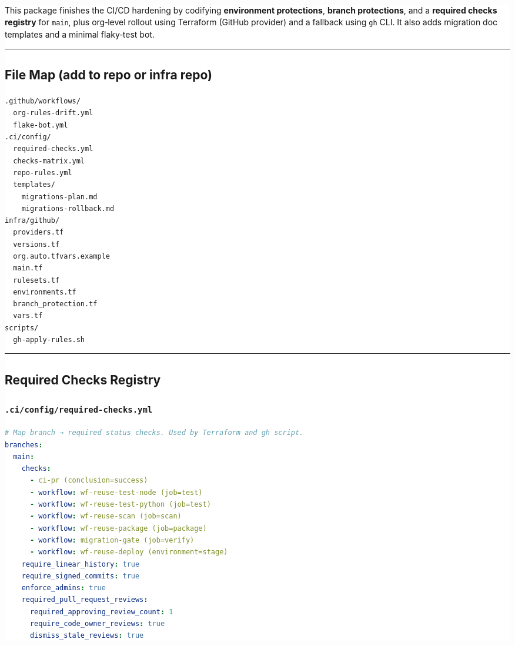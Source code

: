 This package finishes the CI/CD hardening by codifying **environment protections**, **branch protections**, and a **required checks registry** for `main`, plus org‑level rollout using Terraform (GitHub provider) and a fallback using `gh` CLI. It also adds migration doc templates and a minimal flaky‑test bot.

---

## File Map (add to repo or infra repo)
```
.github/workflows/
  org-rules-drift.yml
  flake-bot.yml
.ci/config/
  required-checks.yml
  checks-matrix.yml
  repo-rules.yml
  templates/
    migrations-plan.md
    migrations-rollback.md
infra/github/
  providers.tf
  versions.tf
  org.auto.tfvars.example
  main.tf
  rulesets.tf
  environments.tf
  branch_protection.tf
  vars.tf
scripts/
  gh-apply-rules.sh
```

---

## Required Checks Registry

### `.ci/config/required-checks.yml`
```yaml
# Map branch → required status checks. Used by Terraform and gh script.
branches:
  main:
    checks:
      - ci-pr (conclusion=success)
      - workflow: wf-reuse-test-node (job=test)
      - workflow: wf-reuse-test-python (job=test)
      - workflow: wf-reuse-scan (job=scan)
      - workflow: wf-reuse-package (job=package)
      - workflow: migration-gate (job=verify)
      - workflow: wf-reuse-deploy (environment=stage)
    require_linear_history: true
    require_signed_commits: true
    enforce_admins: true
    required_pull_request_reviews:
      required_approving_review_count: 1
      require_code_owner_reviews: true
      dismiss_stale_reviews: true
```
